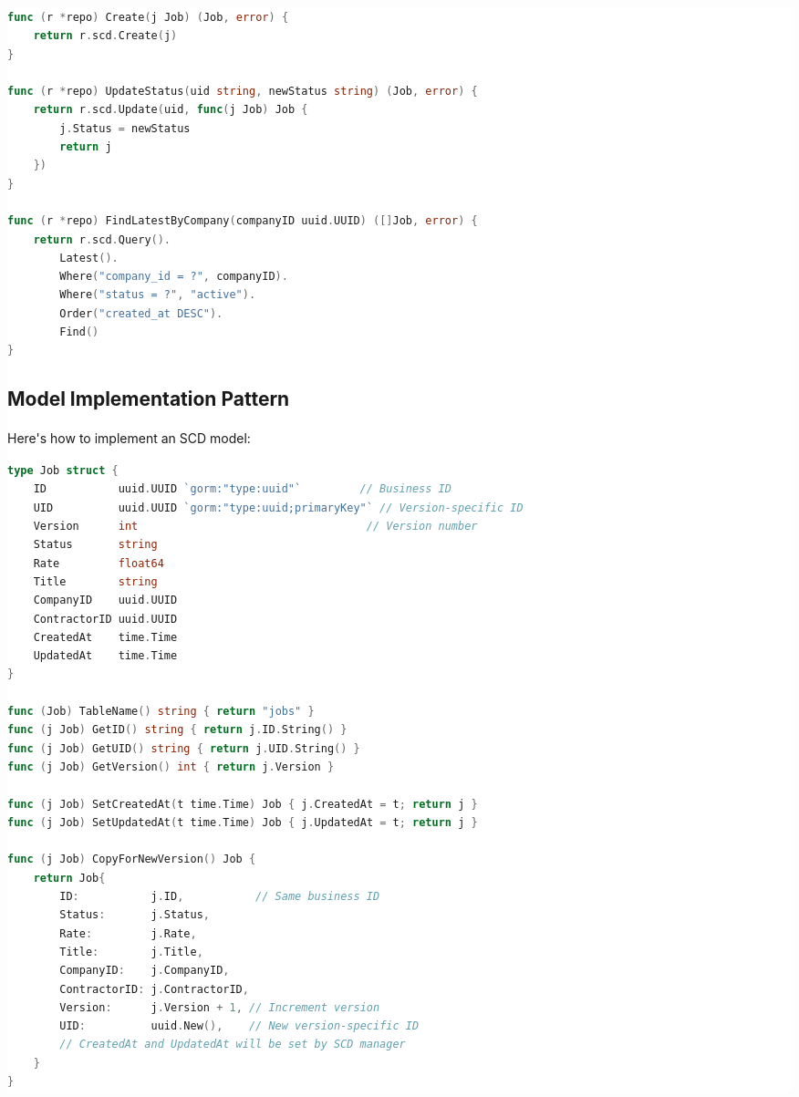 ```go
func (r *repo) Create(j Job) (Job, error) {
    return r.scd.Create(j)
}

func (r *repo) UpdateStatus(uid string, newStatus string) (Job, error) {
    return r.scd.Update(uid, func(j Job) Job {
        j.Status = newStatus
        return j
    })
}

func (r *repo) FindLatestByCompany(companyID uuid.UUID) ([]Job, error) {
    return r.scd.Query().
        Latest().
        Where("company_id = ?", companyID).
        Where("status = ?", "active").
        Order("created_at DESC").
        Find()
}
```

## Model Implementation Pattern

Here's how to implement an SCD model:

```go
type Job struct {
    ID           uuid.UUID `gorm:"type:uuid"`         // Business ID
    UID          uuid.UUID `gorm:"type:uuid;primaryKey"` // Version-specific ID
    Version      int                                   // Version number
    Status       string
    Rate         float64
    Title        string
    CompanyID    uuid.UUID
    ContractorID uuid.UUID
    CreatedAt    time.Time
    UpdatedAt    time.Time
}

func (Job) TableName() string { return "jobs" }
func (j Job) GetID() string { return j.ID.String() }
func (j Job) GetUID() string { return j.UID.String() }
func (j Job) GetVersion() int { return j.Version }

func (j Job) SetCreatedAt(t time.Time) Job { j.CreatedAt = t; return j }
func (j Job) SetUpdatedAt(t time.Time) Job { j.UpdatedAt = t; return j }

func (j Job) CopyForNewVersion() Job {
    return Job{
        ID:           j.ID,           // Same business ID
        Status:       j.Status,
        Rate:         j.Rate,
        Title:        j.Title,
        CompanyID:    j.CompanyID,
        ContractorID: j.ContractorID,
        Version:      j.Version + 1, // Increment version
        UID:          uuid.New(),    // New version-specific ID
        // CreatedAt and UpdatedAt will be set by SCD manager
    }
}
```
